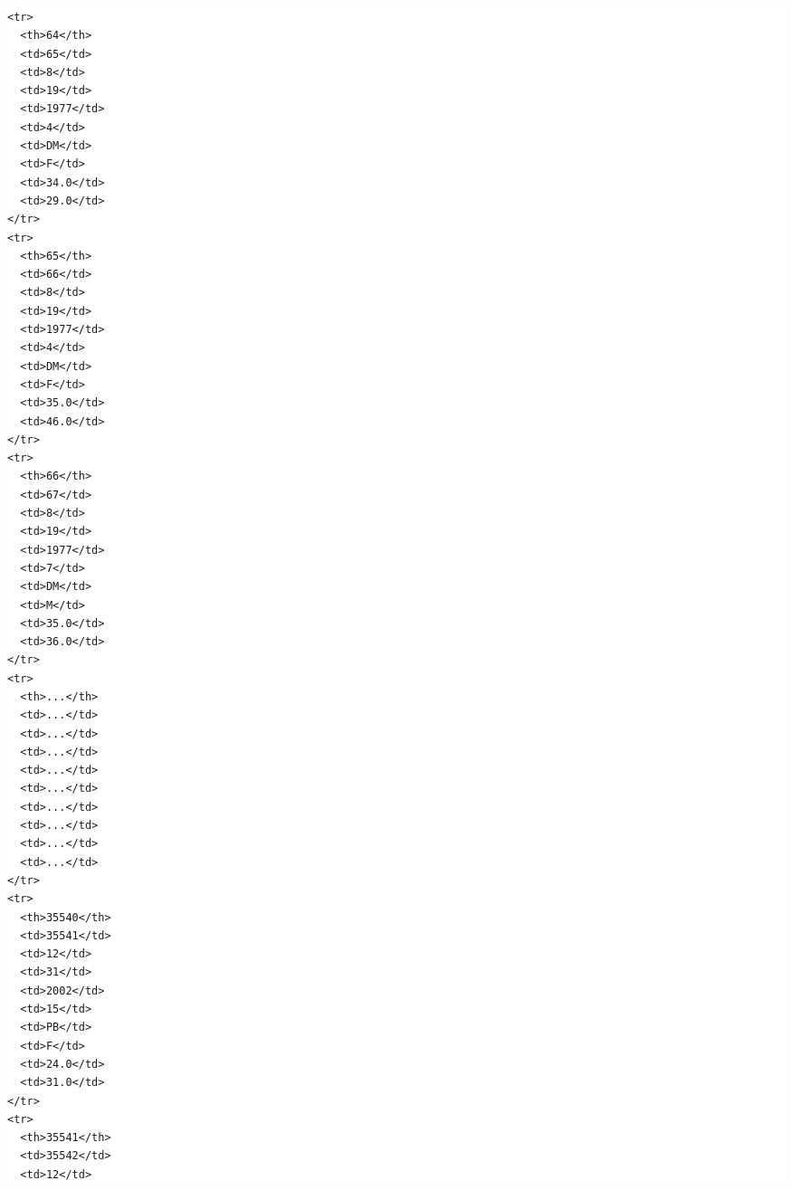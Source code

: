     <tr>
      <th>64</th>
      <td>65</td>
      <td>8</td>
      <td>19</td>
      <td>1977</td>
      <td>4</td>
      <td>DM</td>
      <td>F</td>
      <td>34.0</td>
      <td>29.0</td>
    </tr>
    <tr>
      <th>65</th>
      <td>66</td>
      <td>8</td>
      <td>19</td>
      <td>1977</td>
      <td>4</td>
      <td>DM</td>
      <td>F</td>
      <td>35.0</td>
      <td>46.0</td>
    </tr>
    <tr>
      <th>66</th>
      <td>67</td>
      <td>8</td>
      <td>19</td>
      <td>1977</td>
      <td>7</td>
      <td>DM</td>
      <td>M</td>
      <td>35.0</td>
      <td>36.0</td>
    </tr>
    <tr>
      <th>...</th>
      <td>...</td>
      <td>...</td>
      <td>...</td>
      <td>...</td>
      <td>...</td>
      <td>...</td>
      <td>...</td>
      <td>...</td>
      <td>...</td>
    </tr>
    <tr>
      <th>35540</th>
      <td>35541</td>
      <td>12</td>
      <td>31</td>
      <td>2002</td>
      <td>15</td>
      <td>PB</td>
      <td>F</td>
      <td>24.0</td>
      <td>31.0</td>
    </tr>
    <tr>
      <th>35541</th>
      <td>35542</td>
      <td>12</td>